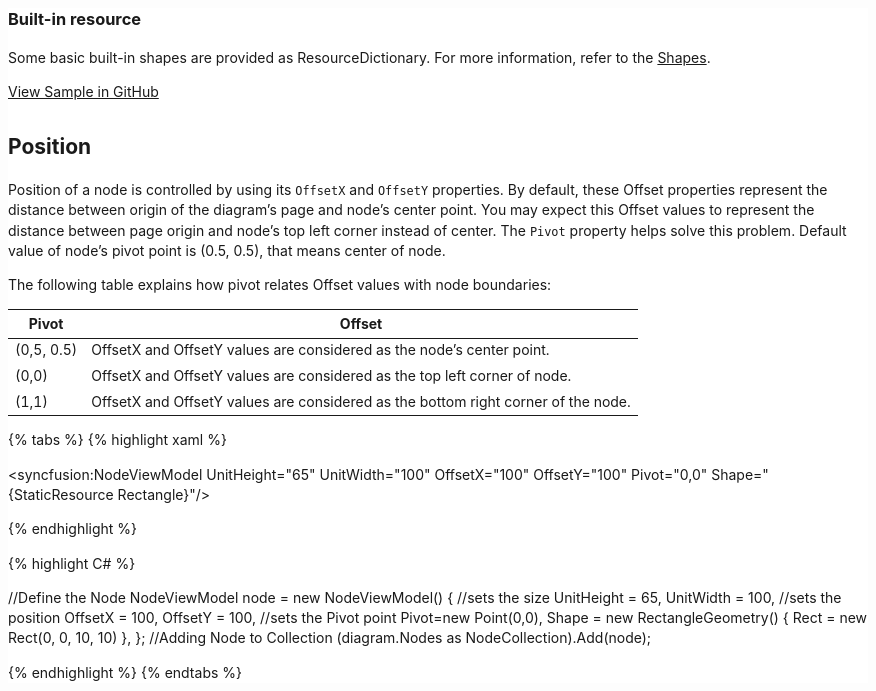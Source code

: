 ### Built-in resource

Some basic built-in shapes are provided as ResourceDictionary. For more information, refer to the [Shapes](https://help.syncfusion.com/wpf/diagram/shapes). 

[View Sample in GitHub](https://github.com/SyncfusionExamples/WPF-Diagram-Examples/tree/master/Samples/Node/Node-with-CustomShapes)

## Position

Position of a node is controlled by using its `OffsetX` and `OffsetY` properties. By default, these Offset properties represent the distance between origin of the diagram’s page and node’s center point. You may expect this Offset values to represent the distance between page origin and node’s top left corner instead of center. The `Pivot` property helps solve this problem. Default value of node’s pivot point is (0.5, 0.5), that means center of node.

The following table explains how pivot relates Offset values with node boundaries:

| Pivot | Offset |
|---|---|
| (0,5, 0.5) |  OffsetX and OffsetY values are considered as the node’s center point. |
| (0,0) | OffsetX and OffsetY values are considered as the top left corner of node. |
| (1,1) | OffsetX and OffsetY values are considered as the bottom right corner of the node. |

{% tabs %}
{% highlight xaml %}


<syncfusion:NodeViewModel UnitHeight="65" UnitWidth="100" 
                          OffsetX="100" OffsetY="100" Pivot="0,0" 
                          Shape="{StaticResource Rectangle}"/>
        
{% endhighlight %}

{% highlight C# %}

//Define the Node
NodeViewModel node = new NodeViewModel()
{
    //sets the size
    UnitHeight = 65,
    UnitWidth = 100,
    //sets the position
    OffsetX = 100,
    OffsetY = 100,
    //sets the Pivot point
    Pivot=new Point(0,0),
    Shape = new RectangleGeometry() { Rect = new Rect(0, 0, 10, 10) },
};
//Adding Node to Collection
(diagram.Nodes as NodeCollection).Add(node);

{% endhighlight %}
{% endtabs %}
